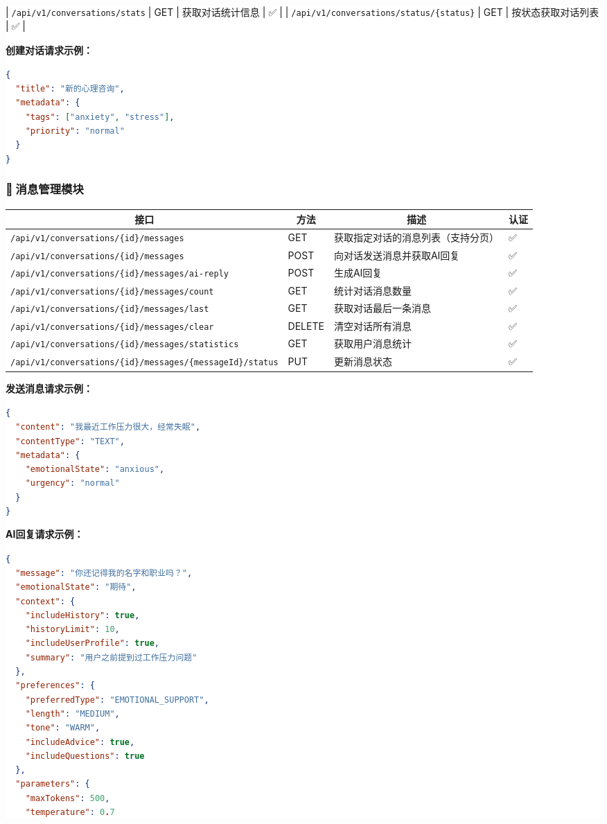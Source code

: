 | `/api/v1/conversations/stats` | GET | 获取对话统计信息 | ✅ |
| `/api/v1/conversations/status/{status}` | GET | 按状态获取对话列表 | ✅ |

**创建对话请求示例：**
```json
{
  "title": "新的心理咨询",
  "metadata": {
    "tags": ["anxiety", "stress"],
    "priority": "normal"
  }
}
```

### 📝 消息管理模块
| 接口 | 方法 | 描述 | 认证 |
|------|------|------|------|
| `/api/v1/conversations/{id}/messages` | GET | 获取指定对话的消息列表（支持分页） | ✅ |
| `/api/v1/conversations/{id}/messages` | POST | 向对话发送消息并获取AI回复 | ✅ |
| `/api/v1/conversations/{id}/messages/ai-reply` | POST | 生成AI回复 | ✅ |
| `/api/v1/conversations/{id}/messages/count` | GET | 统计对话消息数量 | ✅ |
| `/api/v1/conversations/{id}/messages/last` | GET | 获取对话最后一条消息 | ✅ |
| `/api/v1/conversations/{id}/messages/clear` | DELETE | 清空对话所有消息 | ✅ |
| `/api/v1/conversations/{id}/messages/statistics` | GET | 获取用户消息统计 | ✅ |
| `/api/v1/conversations/{id}/messages/{messageId}/status` | PUT | 更新消息状态 | ✅ |

**发送消息请求示例：**
```json
{
  "content": "我最近工作压力很大，经常失眠",
  "contentType": "TEXT",
  "metadata": {
    "emotionalState": "anxious",
    "urgency": "normal"
  }
}
```

**AI回复请求示例：**
```json
{
  "message": "你还记得我的名字和职业吗？",
  "emotionalState": "期待",
  "context": {
    "includeHistory": true,
    "historyLimit": 10,
    "includeUserProfile": true,
    "summary": "用户之前提到过工作压力问题"
  },
  "preferences": {
    "preferredType": "EMOTIONAL_SUPPORT",
    "length": "MEDIUM",
    "tone": "WARM",
    "includeAdvice": true,
    "includeQuestions": true
  },
  "parameters": {
    "maxTokens": 500,
    "temperature": 0.7
```